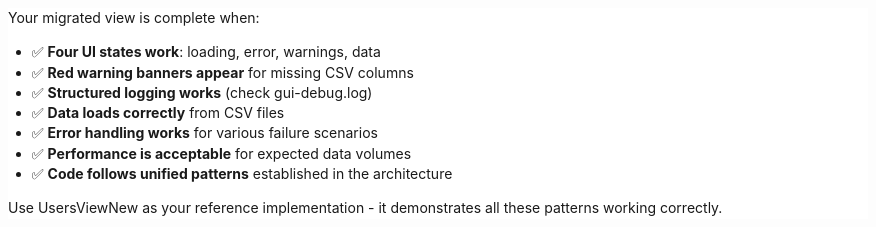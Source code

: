 Your migrated view is complete when:

- ✅ **Four UI states work**: loading, error, warnings, data
- ✅ **Red warning banners appear** for missing CSV columns
- ✅ **Structured logging works** (check gui-debug.log)
- ✅ **Data loads correctly** from CSV files
- ✅ **Error handling works** for various failure scenarios
- ✅ **Performance is acceptable** for expected data volumes
- ✅ **Code follows unified patterns** established in the architecture

Use UsersViewNew as your reference implementation - it demonstrates all these patterns working correctly.
